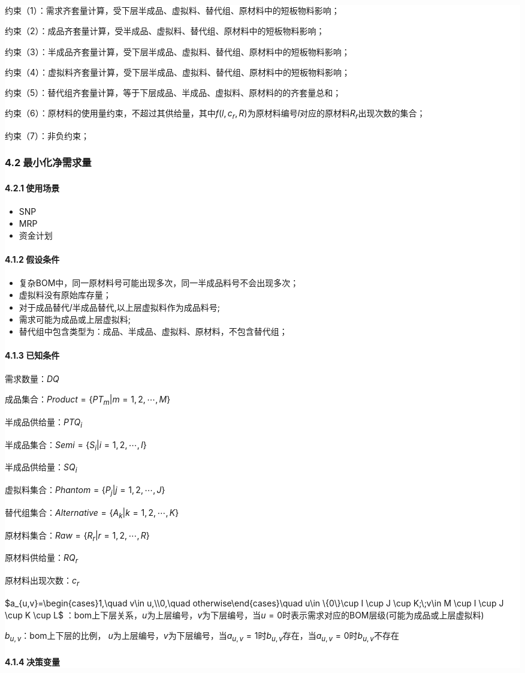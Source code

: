 约束（1）：需求齐套量计算，受下层半成品、虚拟料、替代组、原材料中的短板物料影响；

约束（2）：成品齐套量计算，受半成品、虚拟料、替代组、原材料中的短板物料影响；

约束（3）：半成品齐套量计算，受下层半成品、虚拟料、替代组、原材料中的短板物料影响；

约束（4）：虚拟料齐套量计算，受下层半成品、虚拟料、替代组、原材料中的短板物料影响；

约束（5）：替代组齐套量计算，等于下层成品、半成品、虚拟料、原材料的的齐套量总和；

约束（6）：原材料的使用量约束，不超过其供给量，其中$f(l,c_r,R)$为原材料编号$l$对应的原材料$R_r$出现次数的集合；

约束（7）：非负约束；



### 4.2 最小化净需求量

#### 4.2.1 使用场景

- SNP
- MRP
- 资金计划

#### 4.1.2 假设条件

- 复杂BOM中，同一原材料号可能出现多次，同一半成品料号不会出现多次；
- 虚拟料没有原始库存量；
- 对于成品替代/半成品替代,以上层虚拟料作为成品料号;
- 需求可能为成品或上层虚拟料;
- 替代组中包含类型为：成品、半成品、虚拟料、原材料，不包含替代组；

#### 4.1.3 已知条件

需求数量：$DQ$

成品集合：$Product=\{PT_m|m=1,2,\cdots,M\}$

半成品供给量：$PTQ_i$

半成品集合：$Semi=\{S_i|i=1,2,\cdots,I\}$

半成品供给量：$SQ_i$

虚拟料集合：$Phantom=\{P_j|j=1,2,\cdots,J\}$

替代组集合：$Alternative=\{A_k|k=1,2,\cdots,K\}$

原材料集合：$Raw=\{R_r|r=1,2,\cdots,R\}$

原材料供给量：$RQ_r$

原材料出现次数：$c_r$

$a_{u,v}=\begin{cases}1,\quad v\in u,\\0,\quad otherwise\end{cases}\quad u\in \{0\}\cup I \cup J \cup K;\;v\in M \cup  I \cup J \cup K \cup L$  ：bom上下层关系，$u$为上层编号，$v$为下层编号，当$u=0$时表示需求对应的BOM层级(可能为成品或上层虚拟料)

$b_{u,v}$：bom上下层的比例， $u$为上层编号，$v$为下层编号，当$a_{u,v}=1$时$b_{u,v}$存在，当$a_{u,v}=0$时$b_{u,v}$不存在

#### 4.1.4 决策变量

